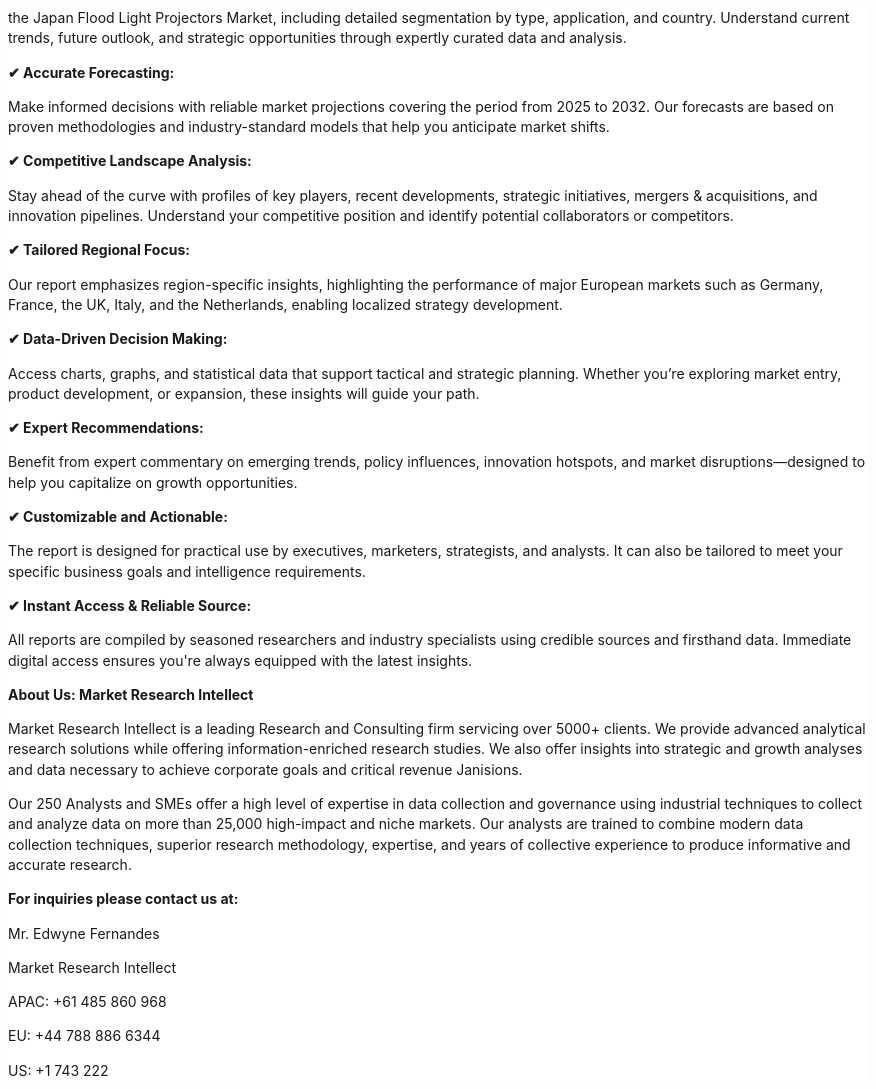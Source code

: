 the Japan Flood Light Projectors Market, including detailed segmentation by type, application, and country. Understand current trends, future outlook, and strategic opportunities through expertly curated data and analysis.</p><p><strong>✔ Accurate Forecasting:</strong></p><p>Make informed decisions with reliable market projections covering the period from 2025 to 2032. Our forecasts are based on proven methodologies and industry-standard models that help you anticipate market shifts.</p><p><strong>✔ Competitive Landscape Analysis:</strong></p><p>Stay ahead of the curve with profiles of key players, recent developments, strategic initiatives, mergers &amp; acquisitions, and innovation pipelines. Understand your competitive position and identify potential collaborators or competitors.</p><p><strong>✔ Tailored Regional Focus:</strong></p><p>Our report emphasizes region-specific insights, highlighting the performance of major European markets such as Germany, France, the UK, Italy, and the Netherlands, enabling localized strategy development.</p><p><strong>✔ Data-Driven Decision Making:</strong></p><p>Access charts, graphs, and statistical data that support tactical and strategic planning. Whether you&rsquo;re exploring market entry, product development, or expansion, these insights will guide your path.</p><p><strong>✔ Expert Recommendations:</strong></p><p>Benefit from expert commentary on emerging trends, policy influences, innovation hotspots, and market disruptions&mdash;designed to help you capitalize on growth opportunities.</p><p><strong>✔ Customizable and Actionable:</strong></p><p>The report is designed for practical use by executives, marketers, strategists, and analysts. It can also be tailored to meet your specific business goals and intelligence requirements.</p><p><strong>✔ Instant Access &amp; Reliable Source:</strong></p><p>All reports are compiled by seasoned researchers and industry specialists using credible sources and firsthand data. Immediate digital access ensures you're always equipped with the latest insights.</p><p><strong><span class="font-[700]">About Us: Market Research Intellect</span></strong></p><p><span class="">Market Research Intellect is a leading Research and Consulting firm servicing over 5000+ clients. We provide advanced analytical research solutions while offering information-enriched research studies.&nbsp;</span>We also offer insights into strategic and growth analyses and data necessary to achieve corporate goals and critical revenue Janisions.</p><p><span class="">Our 250 Analysts and SMEs offer a high level of expertise in data collection and governance using industrial techniques to collect and analyze data on more than 25,000 high-impact and niche markets. Our analysts are trained to combine modern data collection techniques, superior research methodology, expertise, and years of collective experience to produce informative and accurate research.</span></p><p><strong>For inquiries please contact us at:</strong></p><p>Mr. Edwyne Fernandes</p><p>Market Research Intellect</p><p>APAC: +61 485 860 968</p><p>EU: +44 788 886 6344</p><p>US: +1 743 222